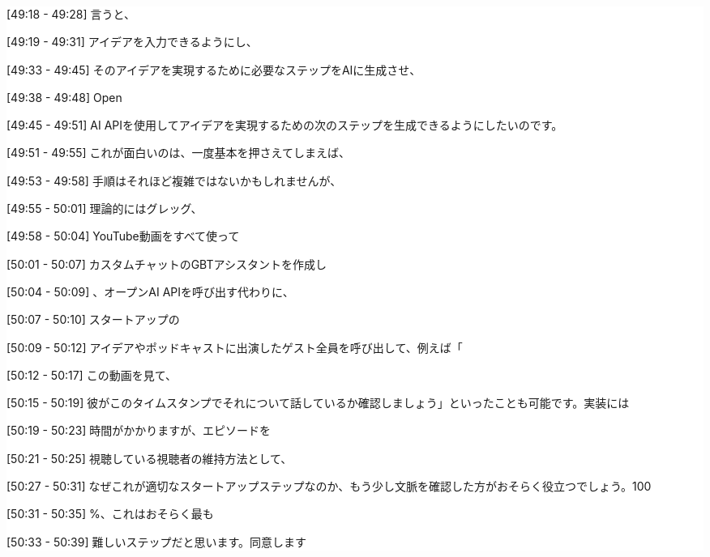 [49:18 - 49:28]
言うと、

[49:19 - 49:31]
アイデアを入力できるようにし、

[49:33 - 49:45]
そのアイデアを実現するために必要なステップをAIに生成させ、

[49:38 - 49:48]
Open

[49:45 - 49:51]
AI APIを使用してアイデアを実現するための次のステップを生成できるようにしたいのです。

[49:51 - 49:55]
これが面白いのは、一度基本を押さえてしまえば、

[49:53 - 49:58]
手順はそれほど複雑ではないかもしれませんが、

[49:55 - 50:01]
理論的にはグレッグ、

[49:58 - 50:04]
YouTube動画をすべて使って

[50:01 - 50:07]
カスタムチャットのGBTアシスタントを作成し

[50:04 - 50:09]
、オープンAI APIを呼び出す代わりに、

[50:07 - 50:10]
スタートアップの

[50:09 - 50:12]
アイデアやポッドキャストに出演したゲスト全員を呼び出して、例えば「

[50:12 - 50:17]
この動画を見て、

[50:15 - 50:19]
彼がこのタイムスタンプでそれについて話しているか確認しましょう」といったことも可能です。実装には

[50:19 - 50:23]
時間がかかりますが、エピソードを

[50:21 - 50:25]
視聴している視聴者の維持方法として、

[50:27 - 50:31]
なぜこれが適切なスタートアップステップなのか、もう少し文脈を確認した方がおそらく役立つでしょう。100

[50:31 - 50:35]
%、これはおそらく最も

[50:33 - 50:39]
難しいステップだと思います。同意します

